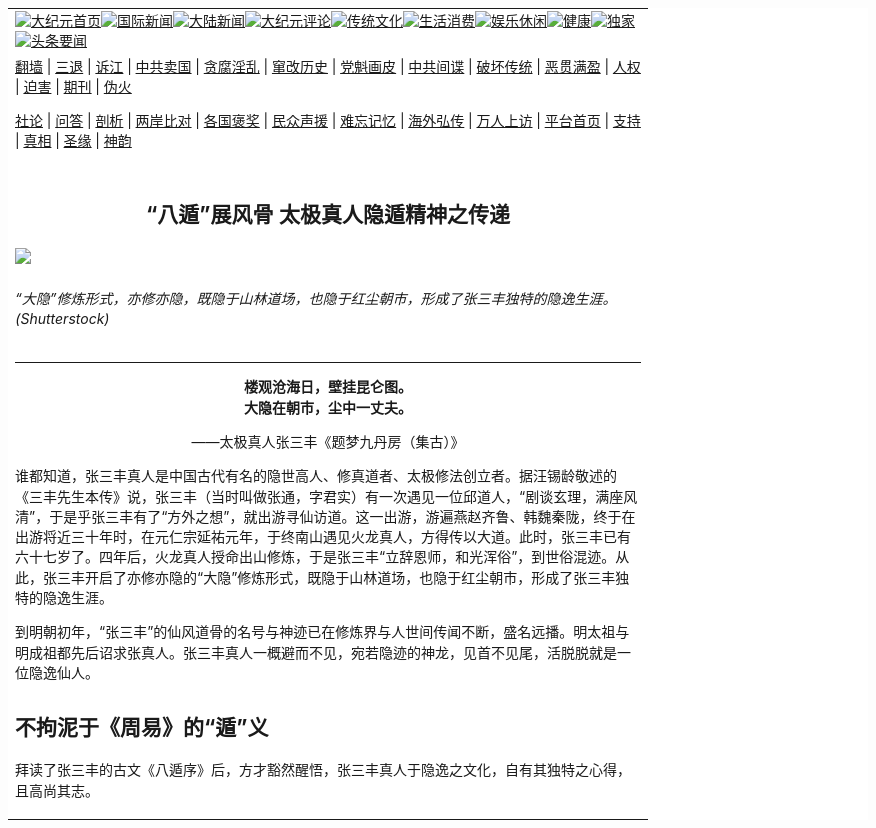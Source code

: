 <a name="1" id="1" target="_blank"></a><span id="1"></span>
<table align=center border="0"><tr><td colspan="2" VALIGN=TOP><a href="https://github.com/19920513/djy/blob/master/gb/nf1351518.md#1"><img src="https://raw.githubusercontent.com/19920513/www/master/t/djy/1.jpg" title="大纪元首页" alt="大纪元首页"></a><a href="https://github.com/19920513/djy/blob/master/gb/n24hr.md#1"><img src="https://raw.githubusercontent.com/19920513/www/master/t/djy/3.jpg" title="国际新闻" alt="国际新闻"></a><a href="https://github.com/19920513/djy/blob/master/gb/nsc413.md#1"><img src="https://raw.githubusercontent.com/19920513/www/master/t/djy/4.jpg" title="大陆新闻" alt="大陆新闻"></a><a href="https://github.com/19920513/djy/blob/master/gb/news392.md#1"><img src="https://raw.githubusercontent.com/19920513/www/master/t/djy/5.jpg" title="大纪元评论" alt="大纪元评论"></a><a href="https://github.com/19920513/djy/blob/master/gb/news2007.md#1"><img src="https://raw.githubusercontent.com/19920513/www/master/t/djy/6.jpg" title="传统文化" alt="传统文化"></a><a href="https://github.com/19920513/djy/blob/master/gb/news2008.md#1"><img src="https://raw.githubusercontent.com/19920513/www/master/t/djy/7.jpg" title="生活消费" alt="生活消费"></a><a href="https://github.com/19920513/djy/blob/master/gb/ncyule.md#1"><img src="https://raw.githubusercontent.com/19920513/www/master/t/djy/8.jpg" title="娱乐休闲" alt="娱乐休闲"></a><a href="https://github.com/19920513/djy/blob/master/gb/nsc1002.md#1"><img src="https://raw.githubusercontent.com/19920513/www/master/t/djy/9.jpg" title="健康" alt="健康"></a><a href="https://github.com/19920513/djy/blob/master/gb/nf6092.md#1"><img src="https://raw.githubusercontent.com/19920513/www/master/t/djy/10a.jpg" title="独家" alt="独家"></a><a href="https://github.com/19920513/djy/blob/master/gb/nf4514.md#1"><img src="https://raw.githubusercontent.com/19920513/www/master/t/djy/12a.jpg" title="头条要闻" alt="头条要闻"></a></td></tr>
<tr><td colspan="2" VALIGN=TOP><a target="_blank" href="https://github.com/19920513/www/blob/master/README.md?zsrh#1">翻墙</a> | <a target="_blank" href="https://github.com/19920513/djy/blob/master/gb/nf5657.md#1">三退</a> | <a target="_blank" href="https://github.com/19920513/djy/blob/master/gb/nf6124.md#1">诉江</a> | <a target="_blank" href="https://github.com/19920513/djy/blob/master/gb/nf1176117.md#1">中共卖国</a> | <a target="_blank" href="https://github.com/19920513/djy/blob/master/gb/nf5773.md#1">贪腐淫乱</a> | <a target="_blank" href="https://github.com/19920513/djy/blob/master/gb/nf1176115.md#1">窜改历史</a> | <a target="_blank" href="https://github.com/19920513/djy/blob/master/gb/nf1176107.md#1">党魁画皮</a> | <a target="_blank" href="https://github.com/19920513/djy/blob/master/gb/nf1320400.md#1">中共间谍</a> | <a target="_blank" href="https://github.com/19920513/djy/blob/master/gb/nf1176114.md#1">破坏传统</a> | <a target="_blank" href="https://github.com/19920513/ntdtv/blob/master/gb/prog447_1.md#1">恶贯满盈</a> | <a target="_blank" href="https://github.com/19920513/djy/blob/master/gb/ncid278.md#1">人权</a> | <a target="_blank" href="https://github.com/19920513/djy/blob/master/gb/nf1176111.md#1">迫害</a> | <a target="_blank" href="https://gitlab.com/szzdlab/mh-qikan/blob/master/README.md#1">期刊</a> | <a target="_blank" href="https://github.com/19920513/djy/blob/master/gb/nf5562.md#1">伪火</a></p><p><a target="_blank" href="https://github.com/19920513/djy/blob/master/gb/9p.md#1">社论</a> | <a target="_blank" href="https://github.com/19920513/djy/blob/master/gb/nf4378.md#1">问答</a> | <a target="_blank" href="https://github.com/19920513/djy/blob/master/gb/nf5792.md#1">剖析</a> | <a target="_blank" href="https://github.com/19920513/djy/blob/master/gb/nf5735.md#1">两岸比对</a> | <a target="_blank" href="https://github.com/19920513/djy/blob/master/gb/nf6119.md#1">各国褒奖</a> | <a target="_blank" href="https://github.com/19920513/djy/blob/master/gb/nf6120.md#1">民众声援</a> | <a target="_blank" href="https://github.com/19920513/djy/blob/master/gb/nf1188594.md#1">难忘记忆</a> | <a target="_blank" href="https://github.com/19920513/djy/blob/master/gb/nf3180.md#1">海外弘传</a> | <a target="_blank" href="https://github.com/19920513/djy/blob/master/gb/nf5410.md#1">万人上访</a> | <a target="_blank" href="https://github.com/19920513/www/blob/master/README.md?zsrh#1">平台首页</a> | <a target="_blank" href="https://github.com/19920513/djy/blob/master/gb/nf4386.md#1">支持</a> | <a target="_blank" href="https://github.com/19920513/djy/blob/master/gb/nf4389.md#1">真相</a> | <a target="_blank" href="https://github.com/19920513/djy/blob/master/gb/nf5790.md#1">圣缘</a> | <a target="_blank" href="https://github.com/19920513/djy/blob/master/gb/nf4786.md#1">神韵</a></td></tr>
<tr><td VALIGN=TOP width="626"><h2 align=center>“八遁”展风骨 太极真人隐遁精神之传递</h2>
<img width="600" src="https://i.epochtimes.com/assets/uploads/2023/02/id13924085-shutterstock_1165886053-600x400.jpeg" />
<h6>“大隐”修炼形式，亦修亦隐，既隐于山林道场，也隐于红尘朝市，形成了张三丰独特的隐逸生涯。(Shutterstock)
</h6>
<hr>
<p style="text-align: center;"><strong>楼观沧海日，壁挂昆仑图。</strong><br />
<strong>大隐在朝市，尘中一丈夫。</strong></p>
<p style="text-align: center;">——<ahref="https://github.com/19920513/djy/blob/master/gb/tag/%E5%A4%AA%E6%9E%81%E7%9C%9F%E4%BA%BA.md#1">太极真人</a><ahref="https://github.com/19920513/djy/blob/master/gb/tag/%E5%BC%A0%E4%B8%89%E4%B8%B0.md#1">张三丰</a>《题梦九丹房（集古）》</p>
<p>谁都知道，<ahref="https://github.com/19920513/djy/blob/master/gb/tag/%E5%BC%A0%E4%B8%89%E4%B8%B0.md#1">张三丰</a>真人是中国古代有名的隐世高人、修真道者、太极修法创立者。据汪锡龄敬述的《三丰先生本传》说，张三丰（当时叫做张通，字君实）有一次遇见一位邱道人，“剧谈玄理，满座风清”，于是乎张三丰有了“方外之想”，就出游寻仙访道。这一出游，游遍燕赵齐鲁、韩魏秦陇，终于在出游将近三十年时，在元仁宗延祐元年，于终南山遇见火龙真人，方得传以大道。此时，张三丰已有六十七岁了。四年后，火龙真人授命出山修炼，于是张三丰“立辞恩师，和光浑俗”，到世俗混迹。从此，张三丰开启了亦修亦隐的“大隐”修炼形式，既隐于山林道场，也隐于红尘朝市，形成了张三丰独特的隐逸生涯。</p>
<p>到明朝初年，“张三丰”的仙风道骨的名号与神迹已在修炼界与人世间传闻不断，盛名远播。明太祖与明成祖都先后诏求张真人。张三丰真人一概避而不见，宛若隐迹的神龙，见首不见尾，活脱脱就是一位隐逸仙人。</p>
<h2>不拘泥于《<ahref="https://github.com/19920513/djy/blob/master/gb/tag/%E5%91%A8%E6%98%93.md#1">周易</a>》的“遁”义</h2>
<p>拜读了张三丰的古文《八遁序》后，方才豁然醒悟，张三丰真人于隐逸之文化，自有其独特之心得，且高尚其志。</p>